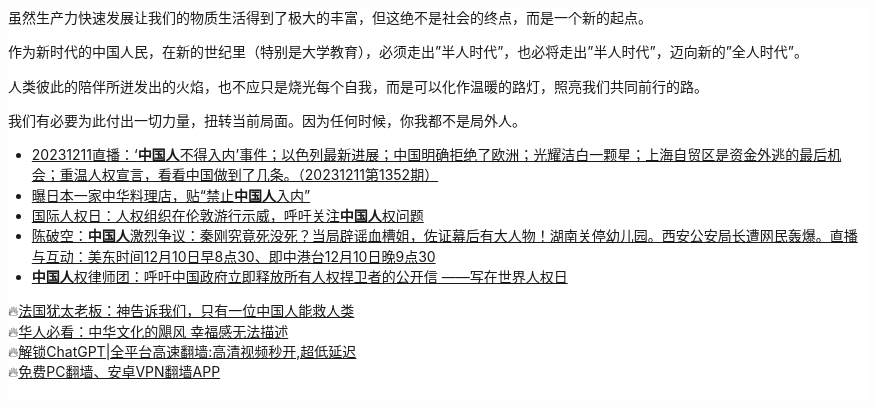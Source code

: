 <p>虽然生产力快速发展让我们的物质生活得到了极大的丰富，但这绝不是社会的终点，而是一个新的起点。</p> <p>作为新时代的中国人民，在新的世纪里（特别是大学教育），必须走出&#8221;半人时代&#8221;，也必将走出&#8221;半人时代&#8221;，迈向新的&#8221;全人时代&#8221;。</p> <p>人类彼此的陪伴所迸发出的火焰，也不应只是烧光每个自我，而是可以化作温暖的路灯，照亮我们共同前行的路。</p>  <p>我们有必要为此付出一切力量，扭转当前局面。因为任何时候，你我都不是局外人。</p> <ul class='op-related-articles' title='相关阅读'> <li><a href='https://www.bannedbook.org/bnews/sohnews/20231211/1972454.html' target='_blank'>20231211直播：‘<b>中国人</b>不得入内’事件；以色列最新进展；中国明确拒绝了欧洲；光耀洁白一颗星；上海自贸区是资金外逃的最后机会；重温人权宣言，看看中国做到了几条。（20231211第1352期）</a></li> <li><a href='https://www.bannedbook.org/bnews/worldnews/20231211/1972450.html' target='_blank'>曝日本一家中华料理店，贴“禁止<b>中国人</b>入内”</a></li> <li><a href='https://www.bannedbook.org/bnews/headline/20231211/1972351.html' target='_blank'>国际人权日：人权组织在伦敦游行示威，呼吁关注<b>中国人</b>权问题</a></li> <li><a href='https://www.bannedbook.org/bnews/sohnews/20231210/1972260.html' target='_blank'>陈破空：<b>中国人</b>激烈争议：秦刚究竟死没死？当局辟谣血槽姐，佐证幕后有大人物！湖南关停幼儿园。西安公安局长遭网民轰爆。直播与互动：美东时间12月10日早8点30、即中港台12月10日晚9点30</a></li> <li><a href='https://www.bannedbook.org/bnews/weiquan/20231210/1972179.html' target='_blank'><b>中国人</b>权律师团&#65306;呼吁中国政府立即释放所有人权捍卫者的公开信 &#8212;&#8212;写在世界人权日</a></li> </ul> <p class="texttj"> 🔥<a href="https://www.bannedbook.org/bnews/ssgc/20230219/1850782.html" target="_blank">法国犹太老板：神告诉我们，只有一位中国人能救人类</a><br/> 🔥<a href="https://www.bannedbook.org/bnews/comments/20220220/1694796.html" target="_blank">华人必看：中华文化的飓风 幸福感无法描述</a><br/> 🔥<a href="https://github.com/bannedbook/fanqiang/wiki/V2ray%E6%9C%BA%E5%9C%BA" target="_blank">解锁ChatGPT|全平台高速翻墙:高清视频秒开,超低延迟</a><br/> 🔥<a href="https://github.com/bannedbook/fanqiang/wiki/%E7%A6%81%E9%97%BB%E7%BD%91%E5%AE%89%E5%8D%93%E7%BF%BB%E5%A2%99%E6%96%B0%E9%97%BBAPP" target="_blank">免费PC翻墙、安卓VPN翻墙APP</a><br/> </p><p class="src-info"> </p><a name='sharetosocial'></a> <div style="margin-bottom:5px;padding-bottom:5px;clear:both"> <div id="archive-pix-1" class="banner-ads">  <div id="27602x728x90x621x_ADSLOT1" clicktrack="%%CLICK_URL_ESC%%"></div>   </div> <div id="archive-pix-2" class="banner-ads">  <div id="27556x300x250x621x_ADSLOT1" clicktrack="%%CLICK_URL_ESC%%" style="margin:0 auto;text-align:center"></div>   </div> </div>  <div id="archive-pix-1" class="banner-ads">  <div id="27603x728x90x621x_ADSLOT1" clicktrack="%%CLICK_URL_ESC%%"></div>   </div> </div> 
